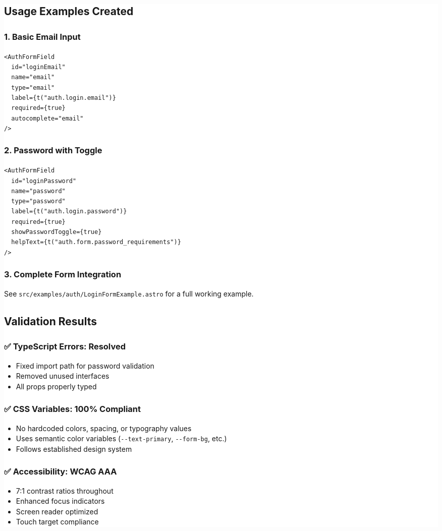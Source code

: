 ## Usage Examples Created

### 1. Basic Email Input

```astro
<AuthFormField
  id="loginEmail"
  name="email"
  type="email"
  label={t("auth.login.email")}
  required={true}
  autocomplete="email"
/>
```

### 2. Password with Toggle

```astro
<AuthFormField
  id="loginPassword"
  name="password"
  type="password"
  label={t("auth.login.password")}
  required={true}
  showPasswordToggle={true}
  helpText={t("auth.form.password_requirements")}
/>
```

### 3. Complete Form Integration

See `src/examples/auth/LoginFormExample.astro` for a full working example.

## Validation Results

### ✅ TypeScript Errors: Resolved

- Fixed import path for password validation
- Removed unused interfaces
- All props properly typed

### ✅ CSS Variables: 100% Compliant

- No hardcoded colors, spacing, or typography values
- Uses semantic color variables (`--text-primary`, `--form-bg`, etc.)
- Follows established design system

### ✅ Accessibility: WCAG AAA

- 7:1 contrast ratios throughout
- Enhanced focus indicators
- Screen reader optimized
- Touch target compliance
